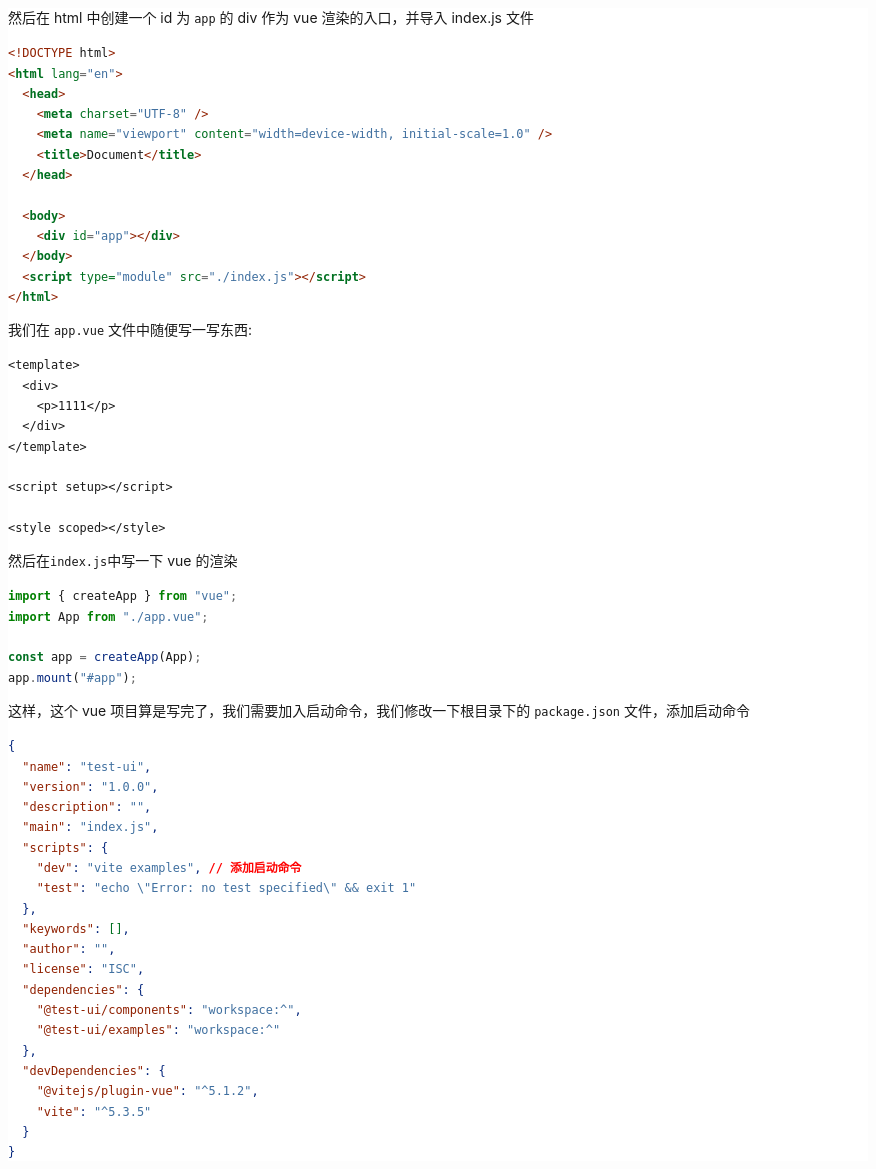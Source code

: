 然后在 html 中创建一个 id 为 `app` 的 div 作为 vue 渲染的入口，并导入 index.js 文件

```html
<!DOCTYPE html>
<html lang="en">
  <head>
    <meta charset="UTF-8" />
    <meta name="viewport" content="width=device-width, initial-scale=1.0" />
    <title>Document</title>
  </head>

  <body>
    <div id="app"></div>
  </body>
  <script type="module" src="./index.js"></script>
</html>
```

我们在 `app.vue` 文件中随便写一写东西:

```vue
<template>
  <div>
    <p>1111</p>
  </div>
</template>

<script setup></script>

<style scoped></style>
```

然后在`index.js`中写一下 vue 的渲染

```js
import { createApp } from "vue";
import App from "./app.vue";

const app = createApp(App);
app.mount("#app");
```

这样，这个 vue 项目算是写完了，我们需要加入启动命令，我们修改一下根目录下的 `package.json` 文件，添加启动命令

```json
{
  "name": "test-ui",
  "version": "1.0.0",
  "description": "",
  "main": "index.js",
  "scripts": {
    "dev": "vite examples", // 添加启动命令
    "test": "echo \"Error: no test specified\" && exit 1"
  },
  "keywords": [],
  "author": "",
  "license": "ISC",
  "dependencies": {
    "@test-ui/components": "workspace:^",
    "@test-ui/examples": "workspace:^"
  },
  "devDependencies": {
    "@vitejs/plugin-vue": "^5.1.2",
    "vite": "^5.3.5"
  }
}
```
